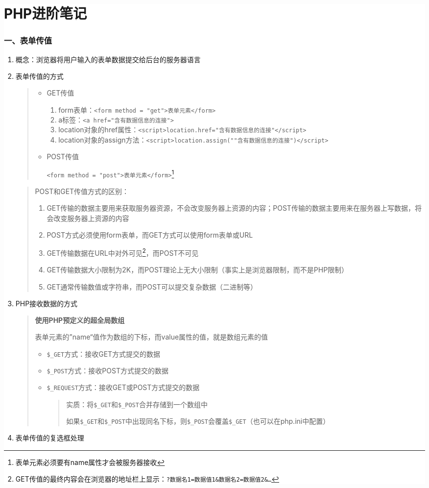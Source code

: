 # PHP进阶笔记

### 一、表单传值

1. 概念：浏览器将用户输入的表单数据提交给后台的服务器语言

2. 表单传值的方式

   > * GET传值
   >
   >   1. form表单：`<form method = "get">表单元素</form>`
   >   2. a标签：`<a href="含有数据信息的连接">`
   >   3. location对象的href属性：`<script>location.href="含有数据信息的连接"</script>`
   >   4. location对象的assign方法：`<script>location.assign(""含有数据信息的连接")</script>`
   >
   > * POST传值
   >
   >   `<form method = "post">表单元素</form>`[^注1]
   >
   >   [^注1]:表单元素必须要有name属性才会被服务器接收

   >POST和GET传值方式的区别：
   >
   >1. GET传输的数据主要用来获取服务器资源，不会改变服务器上资源的内容；POST传输的数据主要用来在服务器上写数据，将会改变服务器上资源的内容
   >
   >2. POST方式必须使用form表单，而GET方式可以使用form表单或URL
   >
   >3. GET传输数据在URL中对外可见[^注2]，而POST不可见
   >
   > [^注2]:GET传值的最终内容会在浏览器的地址栏上显示：`?数据名1=数据值1&数据名2=数据值2&…`
   >
   >4. GET传输数据大小限制为2K，而POST理论上无大小限制（事实上是浏览器限制，而不是PHP限制）
   >
   >5. GET通常传输数值或字符串，而POST可以提交复杂数据（二进制等）

3. PHP接收数据的方式

   > **使用PHP预定义的超全局数组**
   >
   > 表单元素的”name“值作为数组的下标，而value属性的值，就是数组元素的值
   >
   > * `$_GET`方式：接收GET方式提交的数据
   >
   > * `$_POST`方式：接收POST方式提交的数据
   >
   > * `$_REQUEST`方式：接收GET或POST方式提交的数据
   >
   >   > 实质：将`$_GET`和`$_POST`合并存储到一个数组中
   >   >
   >   > 如果`$_GET`和`$_POST`中出现同名下标，则`$_POST`会覆盖`$_GET`（也可以在php.ini中配置）

4. 表单传值的复选框处理
